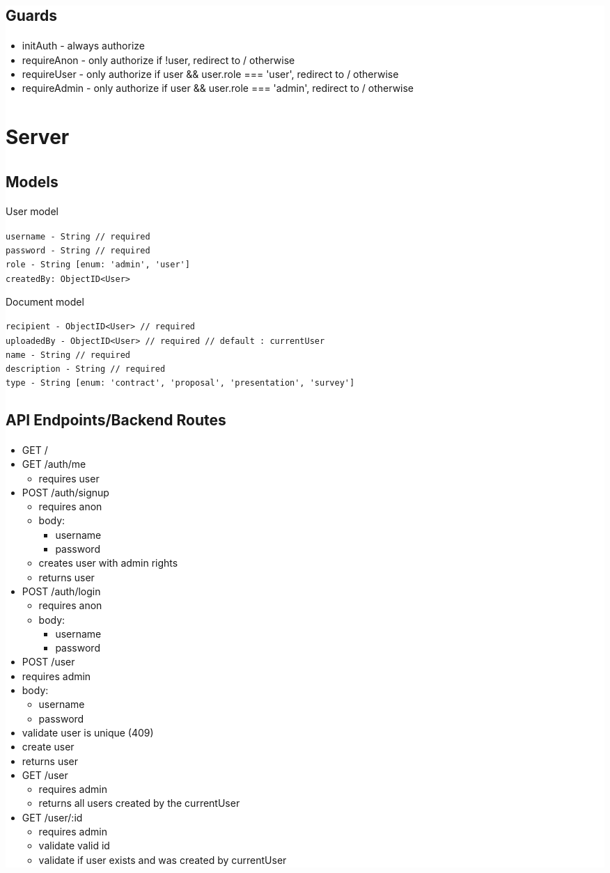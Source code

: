 ## Guards

- initAuth - always authorize
- requireAnon - only authorize if !user, redirect to / otherwise
- requireUser - only authorize if user && user.role === 'user', redirect to / otherwise
- requireAdmin - only authorize if user && user.role === 'admin', redirect to / otherwise


# Server

## Models

User model

```
username - String // required
password - String // required
role - String [enum: 'admin', 'user']
createdBy: ObjectID<User> 
```

Document model

```
recipient - ObjectID<User> // required
uploadedBy - ObjectID<User> // required // default : currentUser
name - String // required
description - String // required
type - String [enum: 'contract', 'proposal', 'presentation', 'survey']
```

## API Endpoints/Backend Routes

- GET /
- GET /auth/me 
  - requires user
- POST /auth/signup
  - requires anon
  - body:
    - username
    - password
  - creates user with admin rights
  - returns user
- POST /auth/login
  - requires anon
  - body:
    - username
    - password
- POST /user
 - requires admin
 - body:
    - username
    - password
  - validate user is unique (409)
  - create user
  - returns user
- GET /user
  - requires admin
  - returns all users created by the currentUser
- GET /user/:id
  - requires admin
  - validate valid id
  - validate if user exists and was created by currentUser
